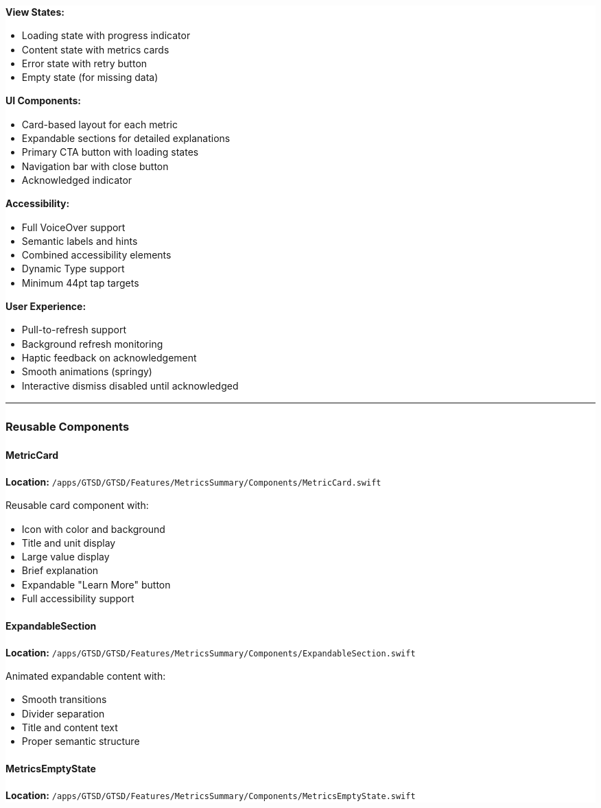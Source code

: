 **View States:**
- Loading state with progress indicator
- Content state with metrics cards
- Error state with retry button
- Empty state (for missing data)

**UI Components:**
- Card-based layout for each metric
- Expandable sections for detailed explanations
- Primary CTA button with loading states
- Navigation bar with close button
- Acknowledged indicator

**Accessibility:**
- Full VoiceOver support
- Semantic labels and hints
- Combined accessibility elements
- Dynamic Type support
- Minimum 44pt tap targets

**User Experience:**
- Pull-to-refresh support
- Background refresh monitoring
- Haptic feedback on acknowledgement
- Smooth animations (springy)
- Interactive dismiss disabled until acknowledged

---

### Reusable Components

#### MetricCard
**Location:** `/apps/GTSD/GTSD/Features/MetricsSummary/Components/MetricCard.swift`

Reusable card component with:
- Icon with color and background
- Title and unit display
- Large value display
- Brief explanation
- Expandable "Learn More" button
- Full accessibility support

#### ExpandableSection
**Location:** `/apps/GTSD/GTSD/Features/MetricsSummary/Components/ExpandableSection.swift`

Animated expandable content with:
- Smooth transitions
- Divider separation
- Title and content text
- Proper semantic structure

#### MetricsEmptyState
**Location:** `/apps/GTSD/GTSD/Features/MetricsSummary/Components/MetricsEmptyState.swift`
